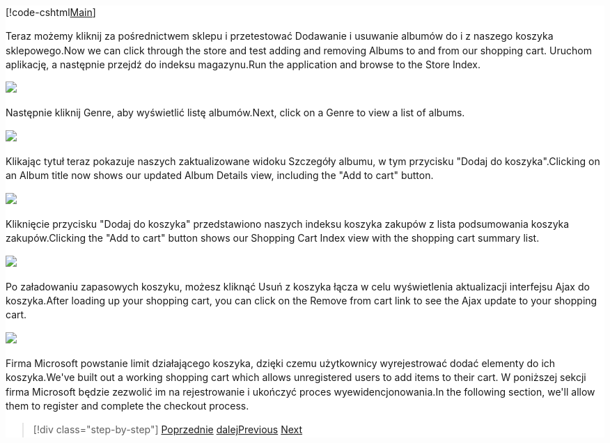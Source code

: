 [!code-cshtml[Main](mvc-music-store-part-8/samples/sample10.cshtml)]

<span data-ttu-id="c3f09-185">Teraz możemy kliknij za pośrednictwem sklepu i przetestować Dodawanie i usuwanie albumów do i z naszego koszyka sklepowego.</span><span class="sxs-lookup"><span data-stu-id="c3f09-185">Now we can click through the store and test adding and removing Albums to and from our shopping cart.</span></span> <span data-ttu-id="c3f09-186">Uruchom aplikację, a następnie przejdź do indeksu magazynu.</span><span class="sxs-lookup"><span data-stu-id="c3f09-186">Run the application and browse to the Store Index.</span></span>

![](mvc-music-store-part-8/_static/image4.png)

<span data-ttu-id="c3f09-187">Następnie kliknij Genre, aby wyświetlić listę albumów.</span><span class="sxs-lookup"><span data-stu-id="c3f09-187">Next, click on a Genre to view a list of albums.</span></span>

![](mvc-music-store-part-8/_static/image5.png)

<span data-ttu-id="c3f09-188">Klikając tytuł teraz pokazuje naszych zaktualizowane widoku Szczegóły albumu, w tym przycisku "Dodaj do koszyka".</span><span class="sxs-lookup"><span data-stu-id="c3f09-188">Clicking on an Album title now shows our updated Album Details view, including the "Add to cart" button.</span></span>

![](mvc-music-store-part-8/_static/image6.png)

<span data-ttu-id="c3f09-189">Kliknięcie przycisku "Dodaj do koszyka" przedstawiono naszych indeksu koszyka zakupów z lista podsumowania koszyka zakupów.</span><span class="sxs-lookup"><span data-stu-id="c3f09-189">Clicking the "Add to cart" button shows our Shopping Cart Index view with the shopping cart summary list.</span></span>

![](mvc-music-store-part-8/_static/image7.png)

<span data-ttu-id="c3f09-190">Po załadowaniu zapasowych koszyku, możesz kliknąć Usuń z koszyka łącza w celu wyświetlenia aktualizacji interfejsu Ajax do koszyka.</span><span class="sxs-lookup"><span data-stu-id="c3f09-190">After loading up your shopping cart, you can click on the Remove from cart link to see the Ajax update to your shopping cart.</span></span>

![](mvc-music-store-part-8/_static/image8.png)

<span data-ttu-id="c3f09-191">Firma Microsoft powstanie limit działającego koszyka, dzięki czemu użytkownicy wyrejestrować dodać elementy do ich koszyka.</span><span class="sxs-lookup"><span data-stu-id="c3f09-191">We've built out a working shopping cart which allows unregistered users to add items to their cart.</span></span> <span data-ttu-id="c3f09-192">W poniższej sekcji firma Microsoft będzie zezwolić im na rejestrowanie i ukończyć proces wyewidencjonowania.</span><span class="sxs-lookup"><span data-stu-id="c3f09-192">In the following section, we'll allow them to register and complete the checkout process.</span></span>


> [!div class="step-by-step"]
> <span data-ttu-id="c3f09-193">[Poprzednie](mvc-music-store-part-7.md)
> [dalej](mvc-music-store-part-9.md)</span><span class="sxs-lookup"><span data-stu-id="c3f09-193">[Previous](mvc-music-store-part-7.md)
[Next](mvc-music-store-part-9.md)</span></span>
